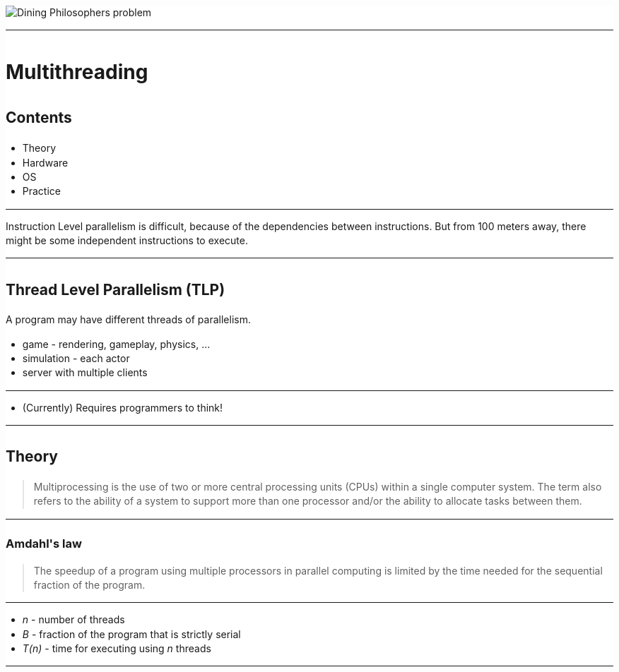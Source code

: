 ![Dining Philosophers problem](./images/mt0.png)

---

Multithreading
==============

Contents
--------

-	Theory
-	Hardware
-	OS
-	Practice

---

Instruction Level parallelism is difficult, because of the dependencies between instructions. But from 100 meters away, there might be some independent instructions to execute.

---

Thread Level Parallelism (TLP)
------------------------------

A program may have different threads of parallelism.

-	game - rendering, gameplay, physics, ...
-	simulation - each actor
-	server with multiple clients

---

-	(Currently) Requires programmers to think!

---

Theory
------

> Multiprocessing is the use of two or more central processing units (CPUs) within a single computer system. The term also refers to the ability of a system to support more than one processor and/or the ability to allocate tasks between them.

---

### Amdahl's law

> The speedup of a program using multiple processors in parallel computing is limited by the time needed for the sequential fraction of the program.

---

-	*n* - number of threads
-	*B* - fraction of the program that is strictly serial
-	*T(n)* - time for executing using *n* threads

---
